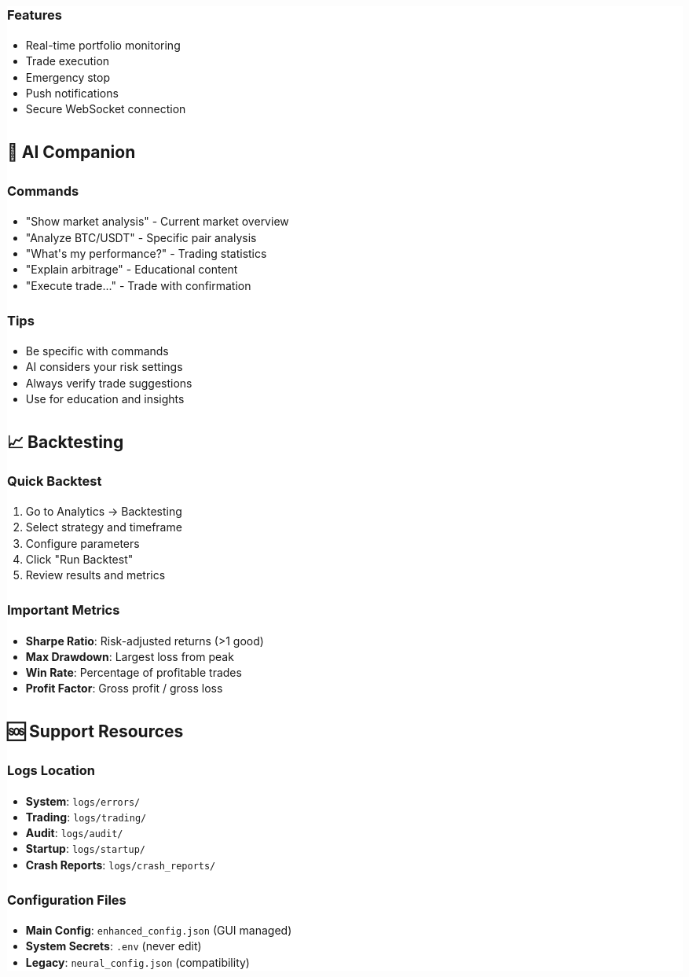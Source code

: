 ### Features
- Real-time portfolio monitoring
- Trade execution
- Emergency stop
- Push notifications
- Secure WebSocket connection

## 🤖 AI Companion

### Commands
- "Show market analysis" - Current market overview
- "Analyze BTC/USDT" - Specific pair analysis
- "What's my performance?" - Trading statistics
- "Explain arbitrage" - Educational content
- "Execute trade..." - Trade with confirmation

### Tips
- Be specific with commands
- AI considers your risk settings
- Always verify trade suggestions
- Use for education and insights

## 📈 Backtesting

### Quick Backtest
1. Go to Analytics → Backtesting
2. Select strategy and timeframe
3. Configure parameters
4. Click "Run Backtest"
5. Review results and metrics

### Important Metrics
- **Sharpe Ratio**: Risk-adjusted returns (>1 good)
- **Max Drawdown**: Largest loss from peak
- **Win Rate**: Percentage of profitable trades
- **Profit Factor**: Gross profit / gross loss

## 🆘 Support Resources

### Logs Location
- **System**: `logs/errors/`
- **Trading**: `logs/trading/`
- **Audit**: `logs/audit/`
- **Startup**: `logs/startup/`
- **Crash Reports**: `logs/crash_reports/`

### Configuration Files
- **Main Config**: `enhanced_config.json` (GUI managed)
- **System Secrets**: `.env` (never edit)
- **Legacy**: `neural_config.json` (compatibility)
